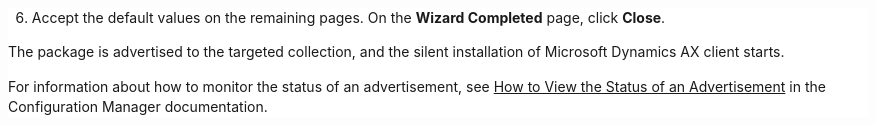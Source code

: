 

6.  Accept the default values on the remaining pages. On the **Wizard Completed** page, click **Close**.

The package is advertised to the targeted collection, and the silent installation of Microsoft Dynamics AX client starts.

For information about how to monitor the status of an advertisement, see [How to View the Status of an Advertisement](https://go.microsoft.com/fwlink/?linkid=145901) in the Configuration Manager documentation.

  



